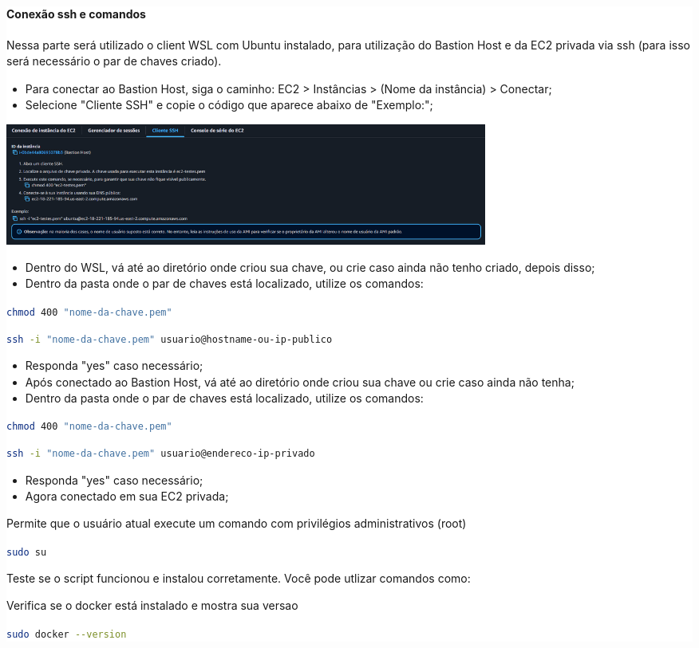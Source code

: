 #### Conexão ssh e comandos 
Nessa parte será utilizado o client WSL com Ubuntu instalado, para utilização do Bastion Host e da EC2 privada via ssh (para isso será necessário o par de chaves criado).  

* Para conectar ao Bastion Host, siga o caminho: EC2 > Instâncias > (Nome da instância) > Conectar;   
* Selecione "Cliente SSH" e copie o código que aparece abaixo de "Exemplo:";  

<div>
<img src="img/conectar-bastion.png" width="600">
</div>

* Dentro do WSL, vá até ao diretório onde criou sua chave, ou crie caso ainda não tenho criado, depois disso; 
* Dentro da pasta onde o par de chaves está localizado, utilize os comandos:  

```bash
chmod 400 "nome-da-chave.pem"
```

```bash
ssh -i "nome-da-chave.pem" usuario@hostname-ou-ip-publico
```

* Responda "yes" caso necessário; 
* Após conectado ao Bastion Host, vá até ao diretório onde criou sua chave ou crie caso ainda não tenha;  
* Dentro da pasta onde o par de chaves está localizado, utilize os comandos:  

```bash
chmod 400 "nome-da-chave.pem"
```

```bash
ssh -i "nome-da-chave.pem" usuario@endereco-ip-privado
```

* Responda "yes" caso necessário; 
* Agora conectado em sua EC2 privada; 

Permite que o usuário atual execute um comando com privilégios administrativos (root)   
```bash
sudo su
```

Teste se o script funcionou e instalou corretamente. Você pode utlizar comandos como:   

Verifica se o docker está instalado e mostra sua versao 
```bash
sudo docker --version
```
